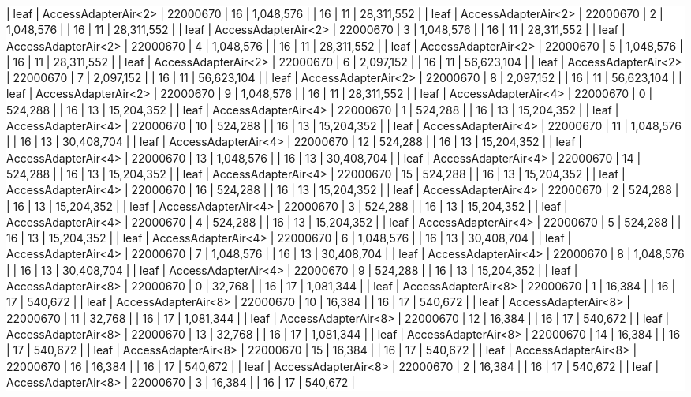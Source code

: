 | leaf | AccessAdapterAir<2> | 22000670 | 16 | 1,048,576 |  | 16 | 11 | 28,311,552 | 
| leaf | AccessAdapterAir<2> | 22000670 | 2 | 1,048,576 |  | 16 | 11 | 28,311,552 | 
| leaf | AccessAdapterAir<2> | 22000670 | 3 | 1,048,576 |  | 16 | 11 | 28,311,552 | 
| leaf | AccessAdapterAir<2> | 22000670 | 4 | 1,048,576 |  | 16 | 11 | 28,311,552 | 
| leaf | AccessAdapterAir<2> | 22000670 | 5 | 1,048,576 |  | 16 | 11 | 28,311,552 | 
| leaf | AccessAdapterAir<2> | 22000670 | 6 | 2,097,152 |  | 16 | 11 | 56,623,104 | 
| leaf | AccessAdapterAir<2> | 22000670 | 7 | 2,097,152 |  | 16 | 11 | 56,623,104 | 
| leaf | AccessAdapterAir<2> | 22000670 | 8 | 2,097,152 |  | 16 | 11 | 56,623,104 | 
| leaf | AccessAdapterAir<2> | 22000670 | 9 | 1,048,576 |  | 16 | 11 | 28,311,552 | 
| leaf | AccessAdapterAir<4> | 22000670 | 0 | 524,288 |  | 16 | 13 | 15,204,352 | 
| leaf | AccessAdapterAir<4> | 22000670 | 1 | 524,288 |  | 16 | 13 | 15,204,352 | 
| leaf | AccessAdapterAir<4> | 22000670 | 10 | 524,288 |  | 16 | 13 | 15,204,352 | 
| leaf | AccessAdapterAir<4> | 22000670 | 11 | 1,048,576 |  | 16 | 13 | 30,408,704 | 
| leaf | AccessAdapterAir<4> | 22000670 | 12 | 524,288 |  | 16 | 13 | 15,204,352 | 
| leaf | AccessAdapterAir<4> | 22000670 | 13 | 1,048,576 |  | 16 | 13 | 30,408,704 | 
| leaf | AccessAdapterAir<4> | 22000670 | 14 | 524,288 |  | 16 | 13 | 15,204,352 | 
| leaf | AccessAdapterAir<4> | 22000670 | 15 | 524,288 |  | 16 | 13 | 15,204,352 | 
| leaf | AccessAdapterAir<4> | 22000670 | 16 | 524,288 |  | 16 | 13 | 15,204,352 | 
| leaf | AccessAdapterAir<4> | 22000670 | 2 | 524,288 |  | 16 | 13 | 15,204,352 | 
| leaf | AccessAdapterAir<4> | 22000670 | 3 | 524,288 |  | 16 | 13 | 15,204,352 | 
| leaf | AccessAdapterAir<4> | 22000670 | 4 | 524,288 |  | 16 | 13 | 15,204,352 | 
| leaf | AccessAdapterAir<4> | 22000670 | 5 | 524,288 |  | 16 | 13 | 15,204,352 | 
| leaf | AccessAdapterAir<4> | 22000670 | 6 | 1,048,576 |  | 16 | 13 | 30,408,704 | 
| leaf | AccessAdapterAir<4> | 22000670 | 7 | 1,048,576 |  | 16 | 13 | 30,408,704 | 
| leaf | AccessAdapterAir<4> | 22000670 | 8 | 1,048,576 |  | 16 | 13 | 30,408,704 | 
| leaf | AccessAdapterAir<4> | 22000670 | 9 | 524,288 |  | 16 | 13 | 15,204,352 | 
| leaf | AccessAdapterAir<8> | 22000670 | 0 | 32,768 |  | 16 | 17 | 1,081,344 | 
| leaf | AccessAdapterAir<8> | 22000670 | 1 | 16,384 |  | 16 | 17 | 540,672 | 
| leaf | AccessAdapterAir<8> | 22000670 | 10 | 16,384 |  | 16 | 17 | 540,672 | 
| leaf | AccessAdapterAir<8> | 22000670 | 11 | 32,768 |  | 16 | 17 | 1,081,344 | 
| leaf | AccessAdapterAir<8> | 22000670 | 12 | 16,384 |  | 16 | 17 | 540,672 | 
| leaf | AccessAdapterAir<8> | 22000670 | 13 | 32,768 |  | 16 | 17 | 1,081,344 | 
| leaf | AccessAdapterAir<8> | 22000670 | 14 | 16,384 |  | 16 | 17 | 540,672 | 
| leaf | AccessAdapterAir<8> | 22000670 | 15 | 16,384 |  | 16 | 17 | 540,672 | 
| leaf | AccessAdapterAir<8> | 22000670 | 16 | 16,384 |  | 16 | 17 | 540,672 | 
| leaf | AccessAdapterAir<8> | 22000670 | 2 | 16,384 |  | 16 | 17 | 540,672 | 
| leaf | AccessAdapterAir<8> | 22000670 | 3 | 16,384 |  | 16 | 17 | 540,672 | 